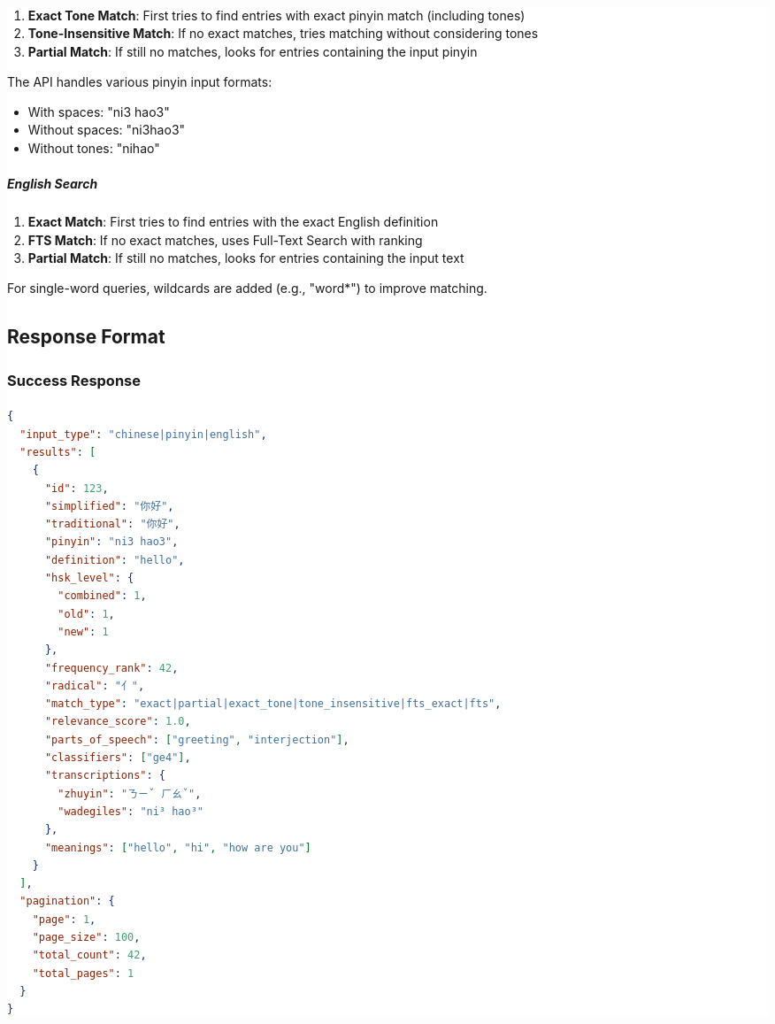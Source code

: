 1. **Exact Tone Match**: First tries to find entries with exact pinyin match (including tones)
2. **Tone-Insensitive Match**: If no exact matches, tries matching without considering tones
3. **Partial Match**: If still no matches, looks for entries containing the input pinyin

The API handles various pinyin input formats:
- With spaces: "ni3 hao3"
- Without spaces: "ni3hao3"
- Without tones: "nihao"

##### English Search

1. **Exact Match**: First tries to find entries with the exact English definition
2. **FTS Match**: If no exact matches, uses Full-Text Search with ranking
3. **Partial Match**: If still no matches, looks for entries containing the input text

For single-word queries, wildcards are added (e.g., "word*") to improve matching.

## Response Format

### Success Response

```json
{
  "input_type": "chinese|pinyin|english",
  "results": [
    {
      "id": 123,
      "simplified": "你好",
      "traditional": "你好",
      "pinyin": "ni3 hao3",
      "definition": "hello",
      "hsk_level": {
        "combined": 1,
        "old": 1,
        "new": 1
      },
      "frequency_rank": 42,
      "radical": "亻",
      "match_type": "exact|partial|exact_tone|tone_insensitive|fts_exact|fts",
      "relevance_score": 1.0,
      "parts_of_speech": ["greeting", "interjection"],
      "classifiers": ["ge4"],
      "transcriptions": {
        "zhuyin": "ㄋㄧˇ ㄏㄠˇ",
        "wadegiles": "ni³ hao³"
      },
      "meanings": ["hello", "hi", "how are you"]
    }
  ],
  "pagination": {
    "page": 1,
    "page_size": 100,
    "total_count": 42,
    "total_pages": 1
  }
}
```
